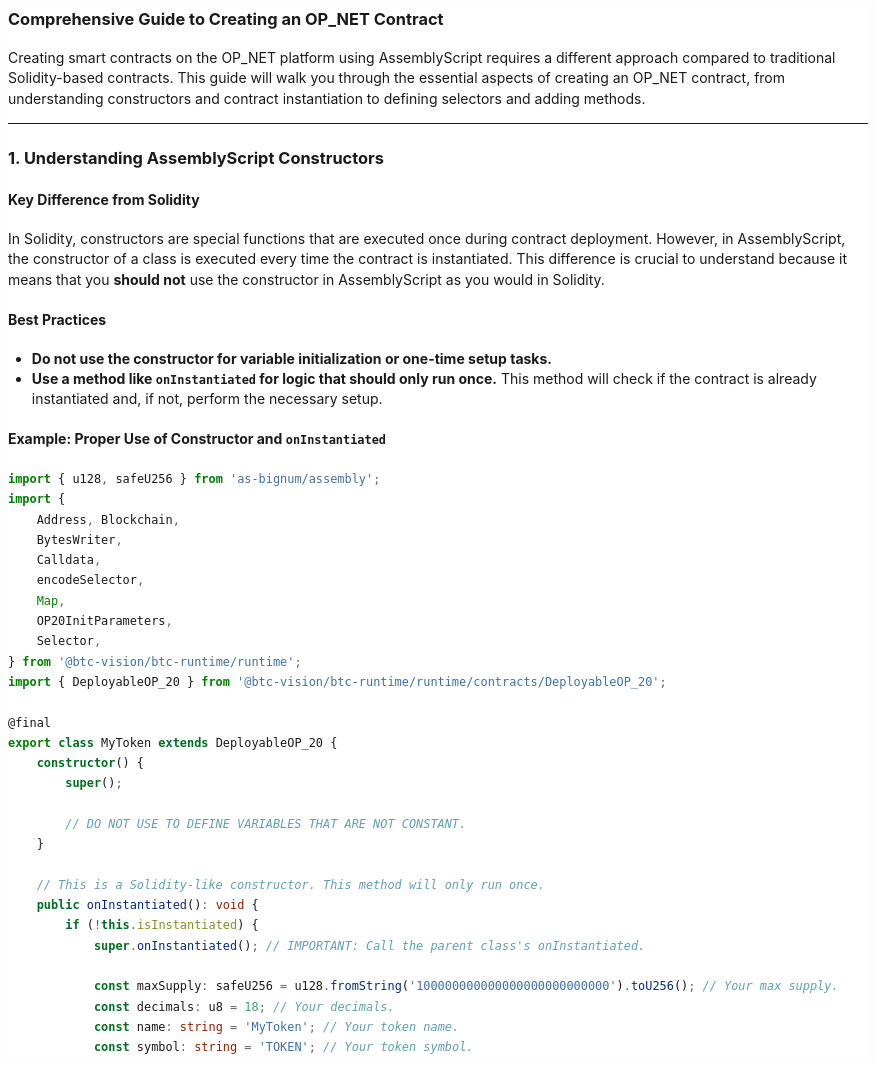 ### Comprehensive Guide to Creating an OP_NET Contract

Creating smart contracts on the OP_NET platform using AssemblyScript requires a different approach compared to
traditional Solidity-based contracts. This guide will walk you through the essential aspects of creating an OP_NET
contract, from understanding constructors and contract instantiation to defining selectors and adding methods.

---

### 1. **Understanding AssemblyScript Constructors**

#### **Key Difference from Solidity**

In Solidity, constructors are special functions that are executed once during contract deployment. However, in
AssemblyScript, the constructor of a class is executed every time the contract is instantiated. This difference is
crucial to understand because it means that you **should not** use the constructor in AssemblyScript as you would in
Solidity.

#### **Best Practices**

- **Do not use the constructor for variable initialization or one-time setup tasks.**
- **Use a method like `onInstantiated` for logic that should only run once.** This method will check if the contract is
  already instantiated and, if not, perform the necessary setup.

#### **Example: Proper Use of Constructor and `onInstantiated`**

```typescript
import { u128, safeU256 } from 'as-bignum/assembly';
import {
    Address, Blockchain,
    BytesWriter,
    Calldata,
    encodeSelector,
    Map,
    OP20InitParameters,
    Selector,
} from '@btc-vision/btc-runtime/runtime';
import { DeployableOP_20 } from '@btc-vision/btc-runtime/runtime/contracts/DeployableOP_20';

@final
export class MyToken extends DeployableOP_20 {
    constructor() {
        super();

        // DO NOT USE TO DEFINE VARIABLES THAT ARE NOT CONSTANT.
    }

    // This is a Solidity-like constructor. This method will only run once.
    public onInstantiated(): void {
        if (!this.isInstantiated) {
            super.onInstantiated(); // IMPORTANT: Call the parent class's onInstantiated.

            const maxSupply: safeU256 = u128.fromString('100000000000000000000000000').toU256(); // Your max supply.
            const decimals: u8 = 18; // Your decimals.
            const name: string = 'MyToken'; // Your token name.
            const symbol: string = 'TOKEN'; // Your token symbol.

```